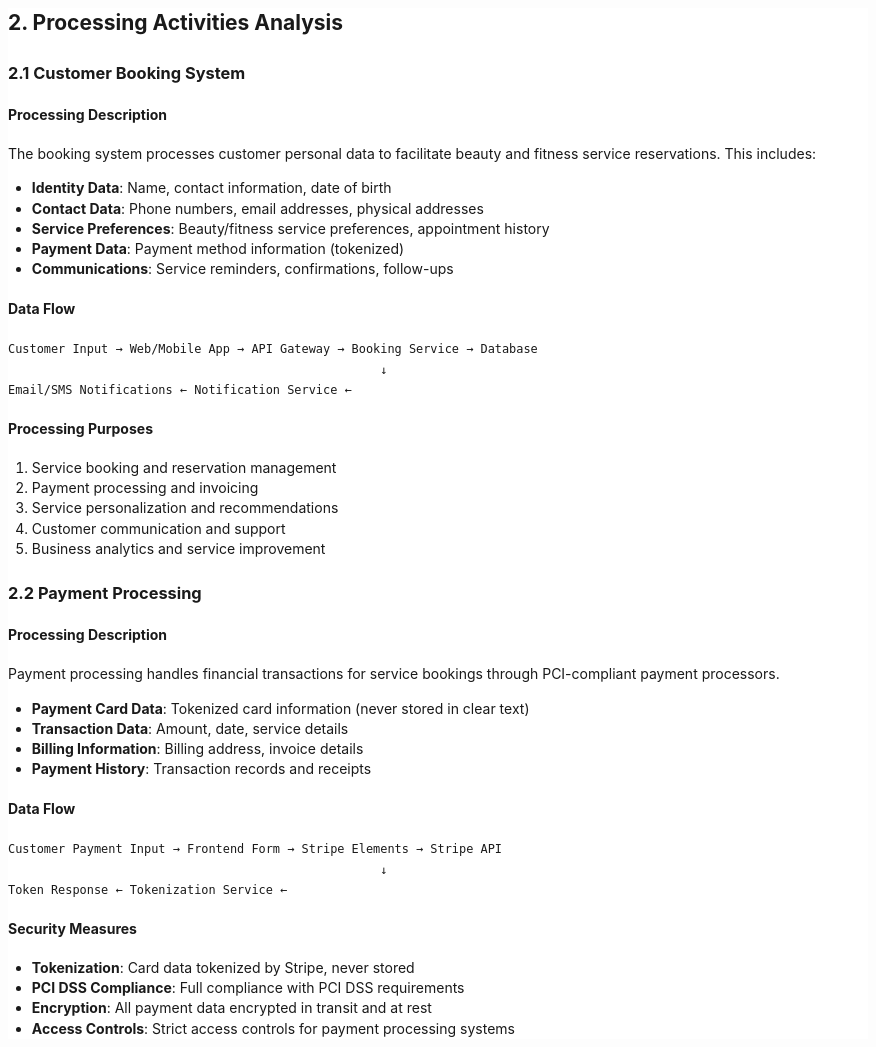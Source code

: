 
## 2. Processing Activities Analysis

### 2.1 Customer Booking System

#### Processing Description
The booking system processes customer personal data to facilitate beauty and fitness service reservations. This includes:

- **Identity Data**: Name, contact information, date of birth
- **Contact Data**: Phone numbers, email addresses, physical addresses
- **Service Preferences**: Beauty/fitness service preferences, appointment history
- **Payment Data**: Payment method information (tokenized)
- **Communications**: Service reminders, confirmations, follow-ups

#### Data Flow
```
Customer Input → Web/Mobile App → API Gateway → Booking Service → Database
                                                    ↓
Email/SMS Notifications ← Notification Service ←
```

#### Processing Purposes
1. Service booking and reservation management
2. Payment processing and invoicing
3. Service personalization and recommendations
4. Customer communication and support
5. Business analytics and service improvement

### 2.2 Payment Processing

#### Processing Description
Payment processing handles financial transactions for service bookings through PCI-compliant payment processors.

- **Payment Card Data**: Tokenized card information (never stored in clear text)
- **Transaction Data**: Amount, date, service details
- **Billing Information**: Billing address, invoice details
- **Payment History**: Transaction records and receipts

#### Data Flow
```
Customer Payment Input → Frontend Form → Stripe Elements → Stripe API
                                                    ↓
Token Response ← Tokenization Service ←
```

#### Security Measures
- **Tokenization**: Card data tokenized by Stripe, never stored
- **PCI DSS Compliance**: Full compliance with PCI DSS requirements
- **Encryption**: All payment data encrypted in transit and at rest
- **Access Controls**: Strict access controls for payment processing systems
